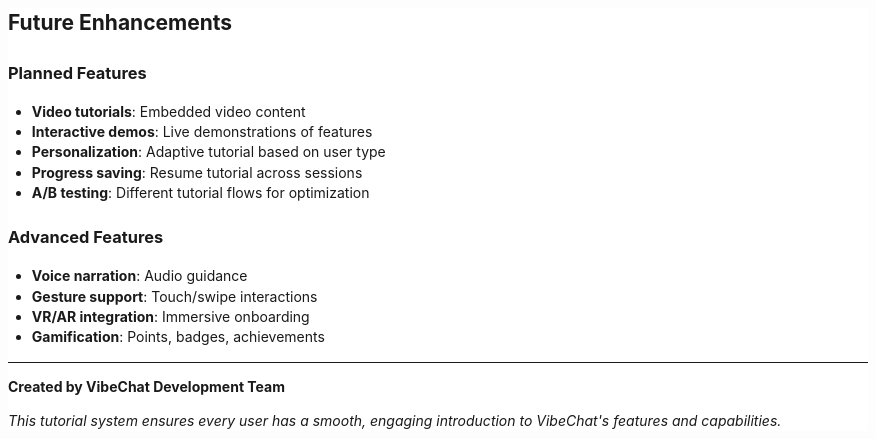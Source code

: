 ## Future Enhancements

### Planned Features
- **Video tutorials**: Embedded video content
- **Interactive demos**: Live demonstrations of features
- **Personalization**: Adaptive tutorial based on user type
- **Progress saving**: Resume tutorial across sessions
- **A/B testing**: Different tutorial flows for optimization

### Advanced Features
- **Voice narration**: Audio guidance
- **Gesture support**: Touch/swipe interactions
- **VR/AR integration**: Immersive onboarding
- **Gamification**: Points, badges, achievements

---

**Created by VibeChat Development Team**

*This tutorial system ensures every user has a smooth, engaging introduction to VibeChat's features and capabilities.*
